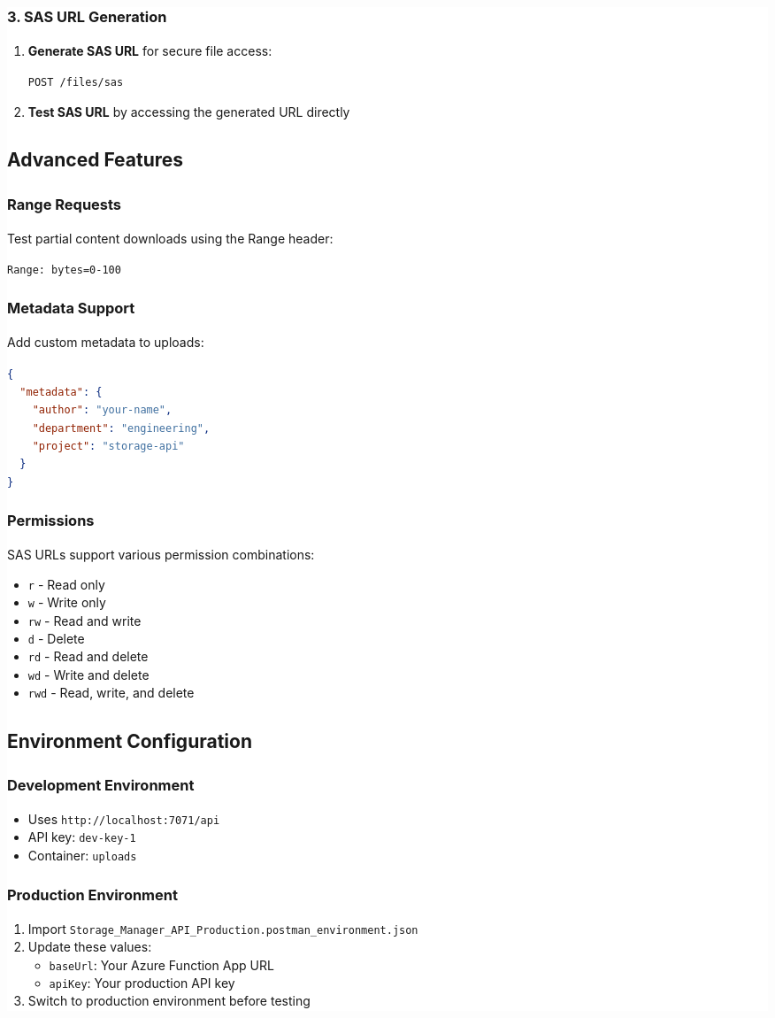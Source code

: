 ### 3. SAS URL Generation
1. **Generate SAS URL** for secure file access:
   ```
   POST /files/sas
   ```

2. **Test SAS URL** by accessing the generated URL directly

## Advanced Features

### Range Requests
Test partial content downloads using the Range header:
```
Range: bytes=0-100
```

### Metadata Support
Add custom metadata to uploads:
```json
{
  "metadata": {
    "author": "your-name",
    "department": "engineering",
    "project": "storage-api"
  }
}
```

### Permissions
SAS URLs support various permission combinations:
- `r` - Read only
- `w` - Write only
- `rw` - Read and write
- `d` - Delete
- `rd` - Read and delete
- `wd` - Write and delete
- `rwd` - Read, write, and delete

## Environment Configuration

### Development Environment
- Uses `http://localhost:7071/api`
- API key: `dev-key-1`
- Container: `uploads`

### Production Environment
1. Import `Storage_Manager_API_Production.postman_environment.json`
2. Update these values:
   - `baseUrl`: Your Azure Function App URL
   - `apiKey`: Your production API key
3. Switch to production environment before testing

